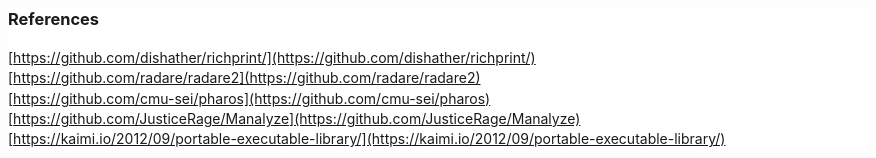 
### References

[https://github.com/dishather/richprint/](https://github.com/dishather/richprint/)<br>
[https://github.com/radare/radare2](https://github.com/radare/radare2)<br>
[https://github.com/cmu-sei/pharos](https://github.com/cmu-sei/pharos)<br>
[https://github.com/JusticeRage/Manalyze](https://github.com/JusticeRage/Manalyze)<br>
[https://kaimi.io/2012/09/portable-executable-library/](https://kaimi.io/2012/09/portable-executable-library/)<br>